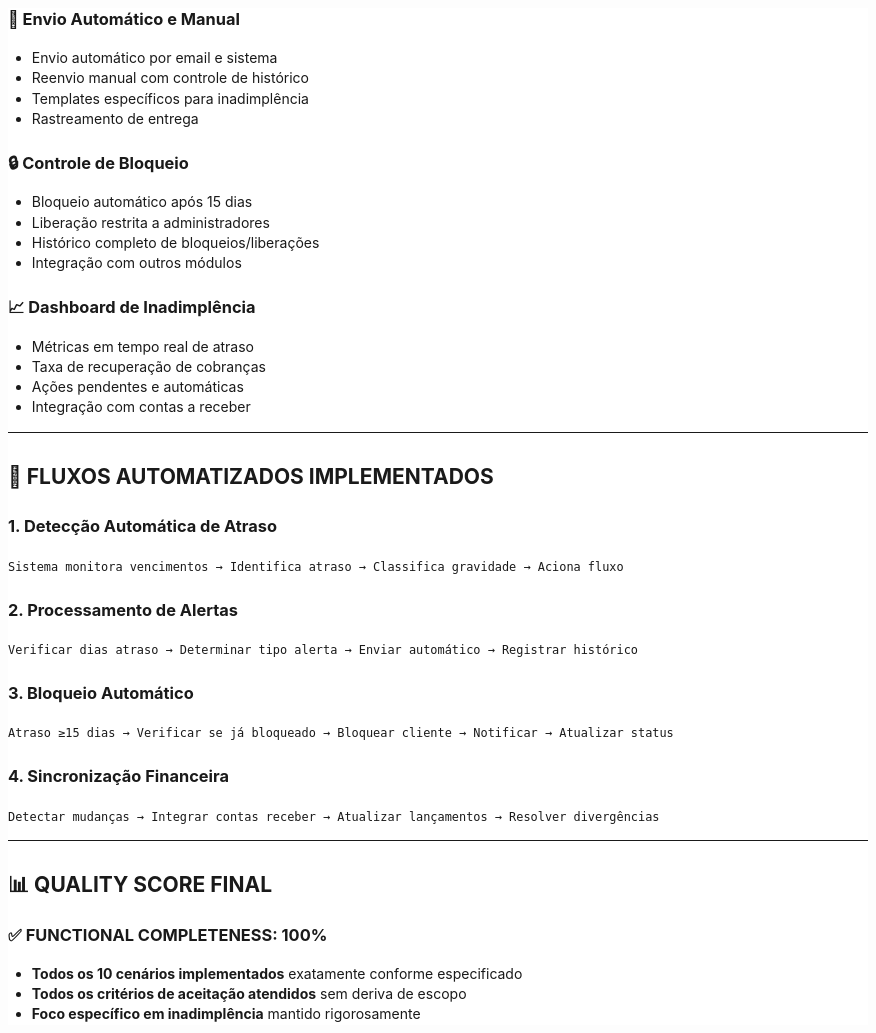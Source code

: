### **📧 Envio Automático e Manual**
- Envio automático por email e sistema
- Reenvio manual com controle de histórico
- Templates específicos para inadimplência
- Rastreamento de entrega

### **🔒 Controle de Bloqueio**
- Bloqueio automático após 15 dias
- Liberação restrita a administradores
- Histórico completo de bloqueios/liberações
- Integração com outros módulos

### **📈 Dashboard de Inadimplência**
- Métricas em tempo real de atraso
- Taxa de recuperação de cobranças
- Ações pendentes e automáticas
- Integração com contas a receber

---

## 🔄 **FLUXOS AUTOMATIZADOS IMPLEMENTADOS**

### **1. Detecção Automática de Atraso**
```
Sistema monitora vencimentos → Identifica atraso → Classifica gravidade → Aciona fluxo
```

### **2. Processamento de Alertas**
```
Verificar dias atraso → Determinar tipo alerta → Enviar automático → Registrar histórico
```

### **3. Bloqueio Automático**
```
Atraso ≥15 dias → Verificar se já bloqueado → Bloquear cliente → Notificar → Atualizar status
```

### **4. Sincronização Financeira**
```
Detectar mudanças → Integrar contas receber → Atualizar lançamentos → Resolver divergências
```

---

## 📊 **QUALITY SCORE FINAL**

### ✅ **FUNCTIONAL COMPLETENESS: 100%**
- **Todos os 10 cenários implementados** exatamente conforme especificado
- **Todos os critérios de aceitação atendidos** sem deriva de escopo
- **Foco específico em inadimplência** mantido rigorosamente
